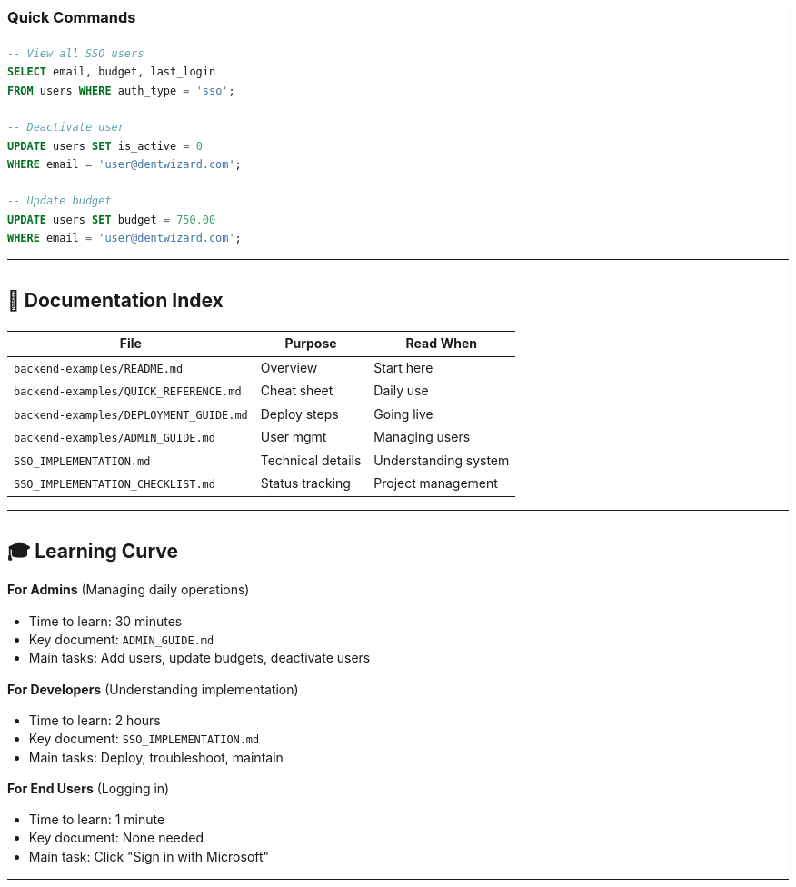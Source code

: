 ### Quick Commands
```sql
-- View all SSO users
SELECT email, budget, last_login 
FROM users WHERE auth_type = 'sso';

-- Deactivate user
UPDATE users SET is_active = 0 
WHERE email = 'user@dentwizard.com';

-- Update budget
UPDATE users SET budget = 750.00 
WHERE email = 'user@dentwizard.com';
```

---

## 📖 Documentation Index

| File | Purpose | Read When |
|------|---------|-----------|
| `backend-examples/README.md` | Overview | Start here |
| `backend-examples/QUICK_REFERENCE.md` | Cheat sheet | Daily use |
| `backend-examples/DEPLOYMENT_GUIDE.md` | Deploy steps | Going live |
| `backend-examples/ADMIN_GUIDE.md` | User mgmt | Managing users |
| `SSO_IMPLEMENTATION.md` | Technical details | Understanding system |
| `SSO_IMPLEMENTATION_CHECKLIST.md` | Status tracking | Project management |

---

## 🎓 Learning Curve

**For Admins** (Managing daily operations)
- Time to learn: 30 minutes
- Key document: `ADMIN_GUIDE.md`
- Main tasks: Add users, update budgets, deactivate users

**For Developers** (Understanding implementation)
- Time to learn: 2 hours
- Key document: `SSO_IMPLEMENTATION.md`
- Main tasks: Deploy, troubleshoot, maintain

**For End Users** (Logging in)
- Time to learn: 1 minute
- Key document: None needed
- Main task: Click "Sign in with Microsoft"

---
